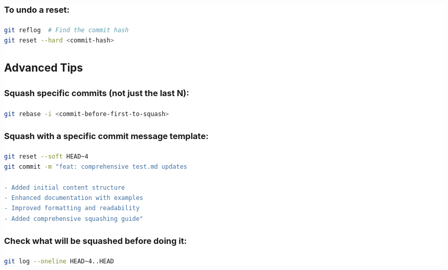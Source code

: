 ### To undo a reset:

```bash
git reflog  # Find the commit hash
git reset --hard <commit-hash>
```

## Advanced Tips

### Squash specific commits (not just the last N):

```bash
git rebase -i <commit-before-first-to-squash>
```

### Squash with a specific commit message template:

```bash
git reset --soft HEAD~4
git commit -m "feat: comprehensive test.md updates

- Added initial content structure
- Enhanced documentation with examples
- Improved formatting and readability
- Added comprehensive squashing guide"
```

### Check what will be squashed before doing it:

```bash
git log --oneline HEAD~4..HEAD
```
